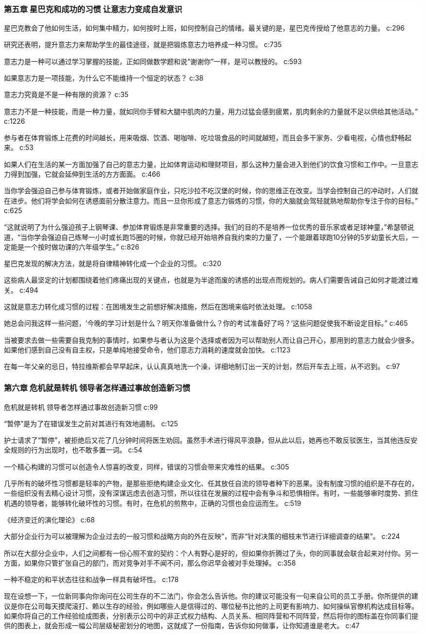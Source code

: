 ### 第五章 星巴克和成功的习惯 让意志力变成自发意识

星巴克教会了他如何生活，如何集中精力，如何按时上班，如何控制自己的情绪。最关键的是，星巴克传授给了他意志的力量。 c:296

研究还表明，提升意志力来帮助学生的最佳途径，就是把锻炼意志力培养成一种习惯。 c:735

意志力是一种可以通过学习掌握的技能，正如同做数学题和说“谢谢你”一样，是可以教授的。 c:593

如果意志力是一项技能，为什么它不能维持一个恒定的状态？ c:38

意志力究竟是不是一种有限的资源？ c:35

意志力不是一种技能，而是一种力量，就如同你手臂和大腿中肌肉的力量，用力过猛会感到疲累，肌肉剩余的力量就不足以供给其他活动。” c:1226

参与者在体育锻炼上花费的时间越长，用来吸烟、饮酒、喝咖啡、吃垃圾食品的时间就越短，而且会多干家务、少看电视，心情也舒畅起来。 c:53

如果人们在生活的某一方面加强了自己的意志力量，比如体育运动和理财项目，那么这种力量会进入到他们的饮食习惯和工作中。一旦意志力得到加强，它就会延伸到生活的方方面面。 c:466

当你学会强迫自己参与体育锻炼，或者开始做家庭作业，只吃沙拉不吃汉堡的时候，你的思维正在改变。当学会控制自己的冲动时，人们就在进步。他们将学会如何在诱惑面前分散注意力。而且一旦你形成了意志力锻炼的习惯，你的大脑就会驾轻就熟地帮助你专注于你的目标。” c:625

“这就说明了为什么强迫孩子上钢琴课、参加体育锻炼是非常重要的选择。我们的目的不是培养一位优秀的音乐家或者足球神童，”希瑟顿说道，“当你学会强迫自己练琴一小时或长跑15圈的时候，你就已经开始培养自我约束的力量了，一个能跟着球跑10分钟的5岁幼童长大后，一定能是一个按时做功课的六年级学生。” c:826

星巴克发现的解决方法，就是将自律精神转化成一个企业的习惯。 c:320

这些病人最坚定的计划都围绕着他们疼痛出现的关键点，也就是为半途而废的诱惑的出现点而规划的。病人们需要告诫自己如何才能渡过难关。 c:494

这就是意志力转化成习惯的过程：在困境发生之前想好解决措施，然后在困境来临时依法处理。 c:1058

她总会问我这样一些问题，‘今晚的学习计划是什么？明天你准备做什么？你的考试准备好了吗？’这些问题促使我不断设定目标。” c:465

当被要求去做一些需要自我克制的事情时，如果参与者认为这是个选择或者因为可以帮助别人而让自己开心，那用到的意志力就会少很多。如果他们感到自己没有自主权，只是单纯地接受命令，他们意志力消耗的速度就会加快。 c:1123

在每一年父亲的忌日，特拉维斯都会早早起床，认认真真地洗一个澡，详细地制订出一天的计划，然后开车去上班，从不迟到。 c:97

### 第六章 危机就是转机 领导者怎样通过事故创造新习惯

危机就是转机 领导者怎样通过事故创造新习惯 c:99

“暂停”是为了在错误发生之前对其进行有效地遏制。 c:125

护士请求了“暂停”，被拒绝后又花了几分钟时间将医生劝回。虽然手术进行得风平浪静，但从此以后，她再也不敢反驳医生，当其他违反安全规则的行为出现时，也不敢多置一词。 c:54

一个精心构建的习惯可以创造令人惊喜的改变，同样，错误的习惯会带来灾难性的结果。 c:305

几乎所有的破坏性习惯都是轻率的产物，是那些拒绝构建企业文化、任其放任自流的领导者种下的恶果。没有制度习惯的组织是不存在的，一些组织没有去精心设计习惯，没有深谋远虑去创造习惯，所以往往在发展的过程中会有争斗和恐惧相伴。有时，一些能够审时度势、抓住机遇的领导者，能够转化破坏性的习惯。有时，在危机的煎熬中，正确的习惯也会应运而生。 c:519

《经济变迁的演化理论》 c:68

大部分企业行为可以被理解为企业过去的一般习惯和战略方向的外在反映”，而非“针对决策的细枝末节进行详细调查的结果”。 c:224

所以在大部分企业中，人们之间都有一份心照不宣的契约：个人有野心是好的，但如果你折腾过了头，你的同事就会联合起来对付你。另一方面，如果你只管扩张自己的部门，而对竞争对手不闻不问，那么你迟早会被对手处理掉。 c:358

一种不稳定的和平状态往往和战争一样具有破坏性。 c:178

现在设想一下，一位新同事向你询问在公司生存的不二法门，你会怎么告诉他。你的建议可能没有一句来自公司的员工手册。你所提供的建议是你在公司每天摸爬滚打、赖以生存的经验，例如哪些人是信得过的、哪位秘书比他的上司更有影响力、如何操纵官僚机构达成目标等。如果你将自己的工作经验绘成图表，分别表示公司中的非正式权力结构、人员关系、相同阵营和不同阵营，然后将你的图标盖在你同事们提供的图表上，就会形成一幅公司层级秘密划分的地图，这就成了一份指南，告诉你如何做事，让你知道谁是老大。 c:47
